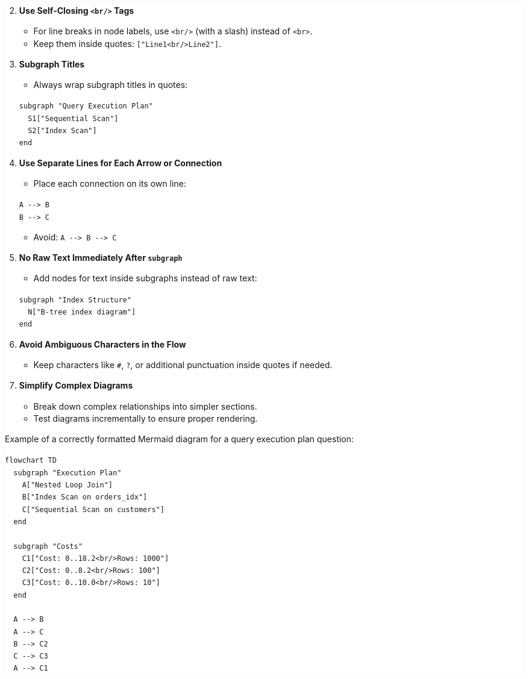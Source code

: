 2. **Use Self-Closing `<br/>` Tags**
   - For line breaks in node labels, use `<br/>` (with a slash) instead of `<br>`.
   - Keep them inside quotes: `["Line1<br/>Line2"]`.

3. **Subgraph Titles**
   - Always wrap subgraph titles in quotes:

   ```
   subgraph "Query Execution Plan"
     S1["Sequential Scan"]
     S2["Index Scan"]
   end
   ```

4. **Use Separate Lines for Each Arrow or Connection**
   - Place each connection on its own line:

   ```
   A --> B
   B --> C
   ```

   - Avoid: `A --> B --> C`

5. **No Raw Text Immediately After `subgraph`**
   - Add nodes for text inside subgraphs instead of raw text:

   ```
   subgraph "Index Structure"
     N["B-tree index diagram"]
   end
   ```

6. **Avoid Ambiguous Characters in the Flow**
   - Keep characters like `#`, `?`, or additional punctuation inside quotes if needed.

7. **Simplify Complex Diagrams**
   - Break down complex relationships into simpler sections.
   - Test diagrams incrementally to ensure proper rendering.

Example of a correctly formatted Mermaid diagram for a query execution plan question:

```mermaid
flowchart TD
  subgraph "Execution Plan"
    A["Nested Loop Join"]
    B["Index Scan on orders_idx"]
    C["Sequential Scan on customers"]
  end
  
  subgraph "Costs"
    C1["Cost: 0..18.2<br/>Rows: 1000"]
    C2["Cost: 0..8.2<br/>Rows: 100"]
    C3["Cost: 0..10.0<br/>Rows: 10"]
  end
  
  A --> B
  A --> C
  B --> C2
  C --> C3
  A --> C1
```
